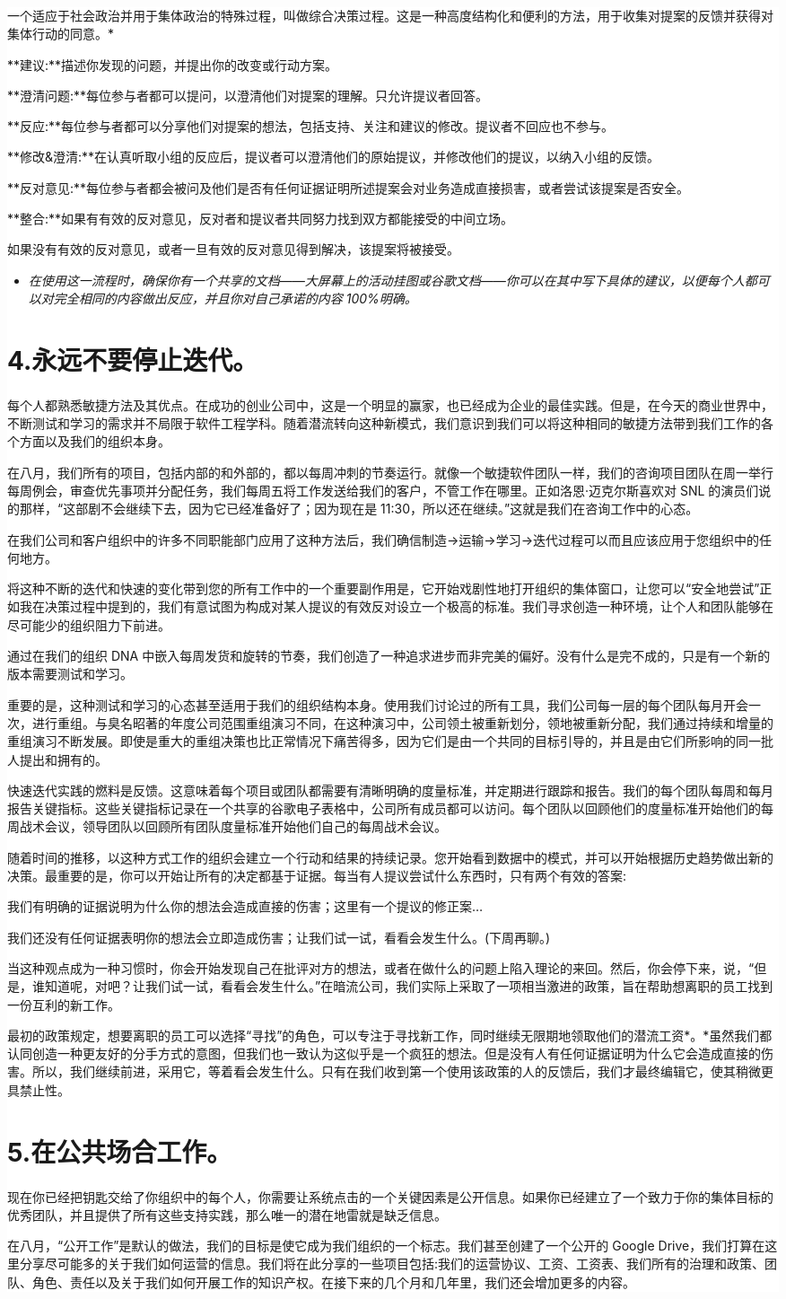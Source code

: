 一个适应于社会政治并用于集体政治的特殊过程，叫做综合决策过程。这是一种高度结构化和便利的方法，用于收集对提案的反馈并获得对集体行动的同意。*

**建议:**描述你发现的问题，并提出你的改变或行动方案。

**澄清问题:**每位参与者都可以提问，以澄清他们对提案的理解。只允许提议者回答。

**反应:**每位参与者都可以分享他们对提案的想法，包括支持、关注和建议的修改。提议者不回应也不参与。

**修改&澄清:**在认真听取小组的反应后，提议者可以澄清他们的原始提议，并修改他们的提议，以纳入小组的反馈。

**反对意见:**每位参与者都会被问及他们是否有任何证据证明所述提案会对业务造成直接损害，或者尝试该提案是否安全。

**整合:**如果有有效的反对意见，反对者和提议者共同努力找到双方都能接受的中间立场。

如果没有有效的反对意见，或者一旦有效的反对意见得到解决，该提案将被接受。

* *在使用这一流程时，确保你有一个共享的文档——大屏幕上的活动挂图或谷歌文档——你可以在其中写下具体的建议，以便每个人都可以对完全相同的内容做出反应，并且你对自己承诺的内容 100%明确。*

# 4.永远不要停止迭代。

每个人都熟悉敏捷方法及其优点。在成功的创业公司中，这是一个明显的赢家，也已经成为企业的最佳实践。但是，在今天的商业世界中，不断测试和学习的需求并不局限于软件工程学科。随着潜流转向这种新模式，我们意识到我们可以将这种相同的敏捷方法带到我们工作的各个方面以及我们的组织本身。

在八月，我们所有的项目，包括内部的和外部的，都以每周冲刺的节奏运行。就像一个敏捷软件团队一样，我们的咨询项目团队在周一举行每周例会，审查优先事项并分配任务，我们每周五将工作发送给我们的客户，不管工作在哪里。正如洛恩·迈克尔斯喜欢对 SNL 的演员们说的那样，“这部剧不会继续下去，因为它已经准备好了；因为现在是 11:30，所以还在继续。”这就是我们在咨询工作中的心态。

在我们公司和客户组织中的许多不同职能部门应用了这种方法后，我们确信制造→运输→学习→迭代过程可以而且应该应用于您组织中的任何地方。

将这种不断的迭代和快速的变化带到您的所有工作中的一个重要副作用是，它开始戏剧性地打开组织的集体窗口，让您可以“安全地尝试”正如我在决策过程中提到的，我们有意试图为构成对某人提议的有效反对设立一个极高的标准。我们寻求创造一种环境，让个人和团队能够在尽可能少的组织阻力下前进。

通过在我们的组织 DNA 中嵌入每周发货和旋转的节奏，我们创造了一种追求进步而非完美的偏好。没有什么是完不成的，只是有一个新的版本需要测试和学习。

重要的是，这种测试和学习的心态甚至适用于我们的组织结构本身。使用我们讨论过的所有工具，我们公司每一层的每个团队每月开会一次，进行重组。与臭名昭著的年度公司范围重组演习不同，在这种演习中，公司领土被重新划分，领地被重新分配，我们通过持续和增量的重组演习不断发展。即使是重大的重组决策也比正常情况下痛苦得多，因为它们是由一个共同的目标引导的，并且是由它们所影响的同一批人提出和拥有的。

快速迭代实践的燃料是反馈。这意味着每个项目或团队都需要有清晰明确的度量标准，并定期进行跟踪和报告。我们的每个团队每周和每月报告关键指标。这些关键指标记录在一个共享的谷歌电子表格中，公司所有成员都可以访问。每个团队以回顾他们的度量标准开始他们的每周战术会议，领导团队以回顾所有团队度量标准开始他们自己的每周战术会议。

随着时间的推移，以这种方式工作的组织会建立一个行动和结果的持续记录。您开始看到数据中的模式，并可以开始根据历史趋势做出新的决策。最重要的是，你可以开始让所有的决定都基于证据。每当有人提议尝试什么东西时，只有两个有效的答案:

我们有明确的证据说明为什么你的想法会造成直接的伤害；这里有一个提议的修正案…

我们还没有任何证据表明你的想法会立即造成伤害；让我们试一试，看看会发生什么。(下周再聊。)

当这种观点成为一种习惯时，你会开始发现自己在批评对方的想法，或者在做什么的问题上陷入理论的来回。然后，你会停下来，说，“但是，谁知道呢，对吧？让我们试一试，看看会发生什么。”在暗流公司，我们实际上采取了一项相当激进的政策，旨在帮助想离职的员工找到一份互利的新工作。

最初的政策规定，想要离职的员工可以选择“寻找”的角色，可以专注于寻找新工作，同时继续无限期地领取他们的潜流工资*。*虽然我们都认同创造一种更友好的分手方式的意图，但我们也一致认为这似乎是一个疯狂的想法。但是没有人有任何证据证明为什么它会造成直接的伤害。所以，我们继续前进，采用它，等着看会发生什么。只有在我们收到第一个使用该政策的人的反馈后，我们才最终编辑它，使其稍微更具禁止性。

# 5.在公共场合工作。

现在你已经把钥匙交给了你组织中的每个人，你需要让系统点击的一个关键因素是公开信息。如果你已经建立了一个致力于你的集体目标的优秀团队，并且提供了所有这些支持实践，那么唯一的潜在地雷就是缺乏信息。

在八月，“公开工作”是默认的做法，我们的目标是使它成为我们组织的一个标志。我们甚至创建了一个公开的 Google Drive，我们打算在这里分享尽可能多的关于我们如何运营的信息。我们将在此分享的一些项目包括:我们的运营协议、工资、工资表、我们所有的治理和政策、团队、角色、责任以及关于我们如何开展工作的知识产权。在接下来的几个月和几年里，我们还会增加更多的内容。
